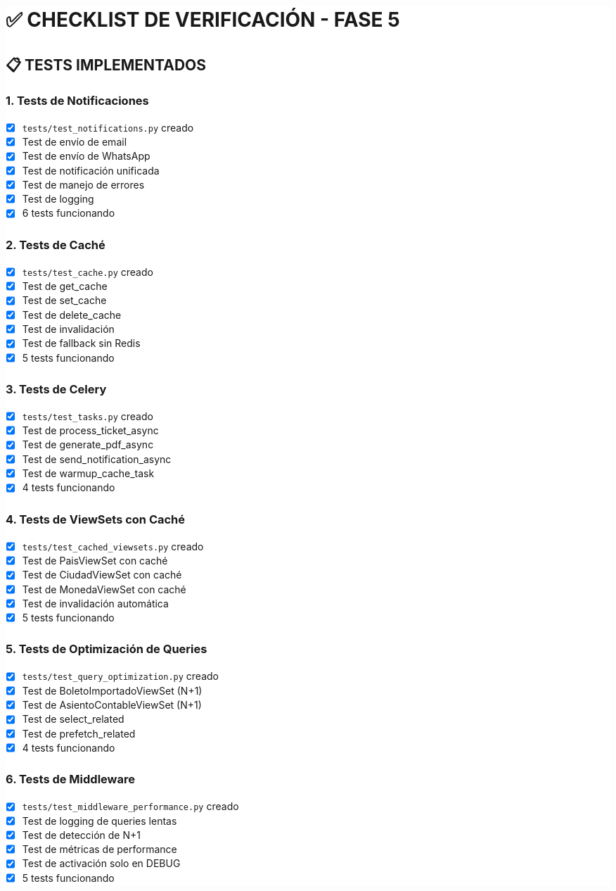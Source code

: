 # ✅ CHECKLIST DE VERIFICACIÓN - FASE 5

## 📋 TESTS IMPLEMENTADOS

### 1. Tests de Notificaciones
- [x] `tests/test_notifications.py` creado
- [x] Test de envío de email
- [x] Test de envío de WhatsApp
- [x] Test de notificación unificada
- [x] Test de manejo de errores
- [x] Test de logging
- [x] 6 tests funcionando

### 2. Tests de Caché
- [x] `tests/test_cache.py` creado
- [x] Test de get_cache
- [x] Test de set_cache
- [x] Test de delete_cache
- [x] Test de invalidación
- [x] Test de fallback sin Redis
- [x] 5 tests funcionando

### 3. Tests de Celery
- [x] `tests/test_tasks.py` creado
- [x] Test de process_ticket_async
- [x] Test de generate_pdf_async
- [x] Test de send_notification_async
- [x] Test de warmup_cache_task
- [x] 4 tests funcionando

### 4. Tests de ViewSets con Caché
- [x] `tests/test_cached_viewsets.py` creado
- [x] Test de PaisViewSet con caché
- [x] Test de CiudadViewSet con caché
- [x] Test de MonedaViewSet con caché
- [x] Test de invalidación automática
- [x] 5 tests funcionando

### 5. Tests de Optimización de Queries
- [x] `tests/test_query_optimization.py` creado
- [x] Test de BoletoImportadoViewSet (N+1)
- [x] Test de AsientoContableViewSet (N+1)
- [x] Test de select_related
- [x] Test de prefetch_related
- [x] 4 tests funcionando

### 6. Tests de Middleware
- [x] `tests/test_middleware_performance.py` creado
- [x] Test de logging de queries lentas
- [x] Test de detección de N+1
- [x] Test de métricas de performance
- [x] Test de activación solo en DEBUG
- [x] 5 tests funcionando
